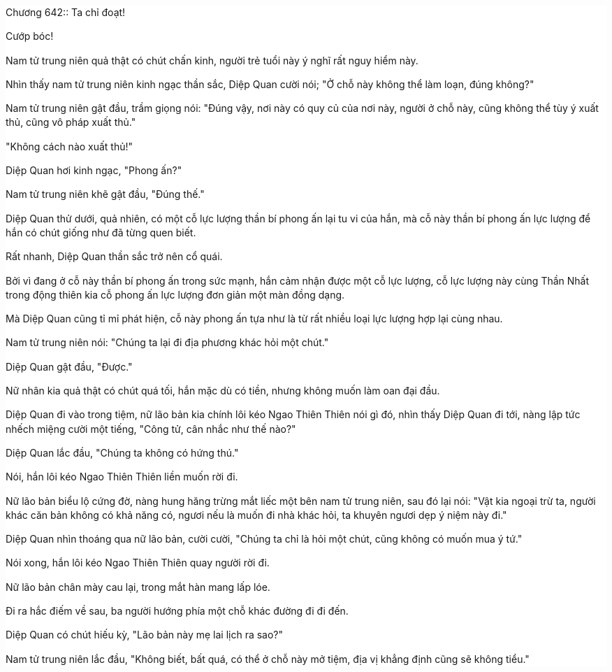 




Chương 642:: Ta chỉ đoạt!


Cướp bóc!

Nam tử trung niên quả thật có chút chấn kinh, người trẻ tuổi này ý nghĩ rất nguy hiểm này.

Nhìn thấy nam tử trung niên kinh ngạc thần sắc, Diệp Quan cười nói; "Ở chỗ này không thể làm loạn, đúng không?"

Nam tử trung niên gật đầu, trầm giọng nói: "Đúng vậy, nơi này có quy củ của nơi này, người ở chỗ này, cũng không thể tùy ý xuất thủ, cũng vô pháp xuất thủ."

"Không cách nào xuất thủ!"

Diệp Quan hơi kinh ngạc, "Phong ấn?"

Nam tử trung niên khẽ gật đầu, "Đúng thế."

Diệp Quan thử dưới, quả nhiên, có một cỗ lực lượng thần bí phong ấn lại tu vi của hắn, mà cỗ này thần bí phong ấn lực lượng để hắn có chút giống như đã từng quen biết.

Rất nhanh, Diệp Quan thần sắc trở nên cổ quái.

Bởi vì đang ở cỗ này thần bí phong ấn trong sức mạnh, hắn cảm nhận được một cỗ lực lượng, cỗ lực lượng này cùng Thần Nhất trong động thiên kia cỗ phong ấn lực lượng đơn giản một màn đồng dạng.

Mà Diệp Quan cũng tỉ mỉ phát hiện, cỗ này phong ấn tựa như là từ rất nhiều loại lực lượng hợp lại cùng nhau.

Nam tử trung niên nói: "Chúng ta lại đi địa phương khác hỏi một chút."

Diệp Quan gật đầu, "Được."

Nữ nhân kia quả thật có chút quá tối, hắn mặc dù có tiền, nhưng không muốn làm oan đại đầu.

Diệp Quan đi vào trong tiệm, nữ lão bản kia chính lôi kéo Ngao Thiên Thiên nói gì đó, nhìn thấy Diệp Quan đi tới, nàng lập tức nhếch miệng cười một tiếng, "Công tử, cân nhắc như thế nào?"

Diệp Quan lắc đầu, "Chúng ta không có hứng thú."

Nói, hắn lôi kéo Ngao Thiên Thiên liền muốn rời đi.

Nữ lão bản biểu lộ cứng đờ, nàng hung hăng trừng mắt liếc một bên nam tử trung niên, sau đó lại nói: "Vật kia ngoại trừ ta, người khác căn bản không có khả năng có, ngươi nếu là muốn đi nhà khác hỏi, ta khuyên ngươi dẹp ý niệm này đi."

Diệp Quan nhìn thoáng qua nữ lão bản, cười cười, "Chúng ta chỉ là hỏi một chút, cũng không có muốn mua ý tứ."

Nói xong, hắn lôi kéo Ngao Thiên Thiên quay người rời đi.

Nữ lão bản chân mày cau lại, trong mắt hàn mang lấp lóe.

Đi ra hắc điếm về sau, ba người hướng phía một chỗ khác đường đi đi đến.

Diệp Quan có chút hiếu kỳ, "Lão bản này mẹ lai lịch ra sao?"

Nam tử trung niên lắc đầu, "Không biết, bất quá, có thể ở chỗ này mở tiệm, địa vị khẳng định cũng sẽ không tiểu."
